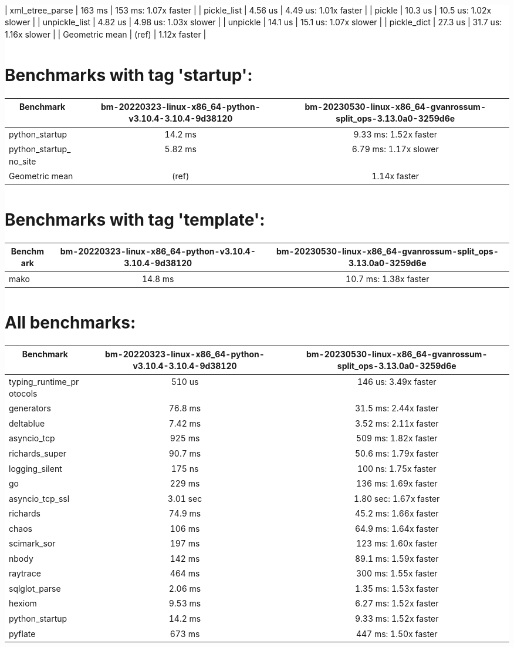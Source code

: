 | xml_etree_parse      | 163 ms                                                 | 153 ms: 1.07x faster                                           |
| pickle_list          | 4.56 us                                                | 4.49 us: 1.01x faster                                          |
| pickle               | 10.3 us                                                | 10.5 us: 1.02x slower                                          |
| unpickle_list        | 4.82 us                                                | 4.98 us: 1.03x slower                                          |
| unpickle             | 14.1 us                                                | 15.1 us: 1.07x slower                                          |
| pickle_dict          | 27.3 us                                                | 31.7 us: 1.16x slower                                          |
| Geometric mean       | (ref)                                                  | 1.12x faster                                                   |

Benchmarks with tag 'startup':
==============================

| Benchmark              | bm-20220323-linux-x86_64-python-v3.10.4-3.10.4-9d38120 | bm-20230530-linux-x86_64-gvanrossum-split_ops-3.13.0a0-3259d6e |
|------------------------|:------------------------------------------------------:|:--------------------------------------------------------------:|
| python_startup         | 14.2 ms                                                | 9.33 ms: 1.52x faster                                          |
| python_startup_no_site | 5.82 ms                                                | 6.79 ms: 1.17x slower                                          |
| Geometric mean         | (ref)                                                  | 1.14x faster                                                   |

Benchmarks with tag 'template':
===============================

| Benchmark | bm-20220323-linux-x86_64-python-v3.10.4-3.10.4-9d38120 | bm-20230530-linux-x86_64-gvanrossum-split_ops-3.13.0a0-3259d6e |
|-----------|:------------------------------------------------------:|:--------------------------------------------------------------:|
| mako      | 14.8 ms                                                | 10.7 ms: 1.38x faster                                          |

All benchmarks:
===============

| Benchmark                | bm-20220323-linux-x86_64-python-v3.10.4-3.10.4-9d38120 | bm-20230530-linux-x86_64-gvanrossum-split_ops-3.13.0a0-3259d6e |
|--------------------------|:------------------------------------------------------:|:--------------------------------------------------------------:|
| typing_runtime_protocols | 510 us                                                 | 146 us: 3.49x faster                                           |
| generators               | 76.8 ms                                                | 31.5 ms: 2.44x faster                                          |
| deltablue                | 7.42 ms                                                | 3.52 ms: 2.11x faster                                          |
| asyncio_tcp              | 925 ms                                                 | 509 ms: 1.82x faster                                           |
| richards_super           | 90.7 ms                                                | 50.6 ms: 1.79x faster                                          |
| logging_silent           | 175 ns                                                 | 100 ns: 1.75x faster                                           |
| go                       | 229 ms                                                 | 136 ms: 1.69x faster                                           |
| asyncio_tcp_ssl          | 3.01 sec                                               | 1.80 sec: 1.67x faster                                         |
| richards                 | 74.9 ms                                                | 45.2 ms: 1.66x faster                                          |
| chaos                    | 106 ms                                                 | 64.9 ms: 1.64x faster                                          |
| scimark_sor              | 197 ms                                                 | 123 ms: 1.60x faster                                           |
| nbody                    | 142 ms                                                 | 89.1 ms: 1.59x faster                                          |
| raytrace                 | 464 ms                                                 | 300 ms: 1.55x faster                                           |
| sqlglot_parse            | 2.06 ms                                                | 1.35 ms: 1.53x faster                                          |
| hexiom                   | 9.53 ms                                                | 6.27 ms: 1.52x faster                                          |
| python_startup           | 14.2 ms                                                | 9.33 ms: 1.52x faster                                          |
| pyflate                  | 673 ms                                                 | 447 ms: 1.50x faster                                           |